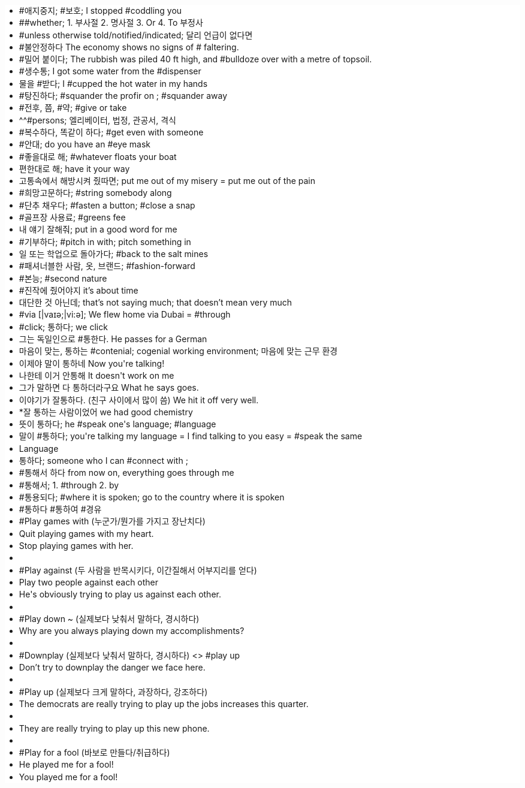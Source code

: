 * #애지중지; #보호; I stopped #coddling you
* ##whether; 1. 부사절 2. 명사절 3. Or 4. To 부정사
* #unless otherwise told/notified/indicated; 달리 언급이 없다면
* #불안정하다 The economy shows no signs of #              	faltering. 
* #밀어 붙이다; The rubbish was piled 40 ft high, and #bulldoze over with a metre of topsoil.
* #생수통; I got some water from the #dispenser
* 물을 #받다; I #cupped the hot water in my hands
* #탕진하다; #squander the profir on ; #squander away
* #전후, 쯤, #약; #give or take
* ^^#persons; 엘리베이터, 법정, 관공서, 격식
* #복수하다, 똑같이 하다; #get even with someone
* #안대; do you have an #eye mask
* #좋을대로 해; #whatever floats your boat
* 편한대로 해; have it your way
* 고통속에서 해방시켜 줬따면; put me out of my misery = put me out of the pain
* #희망고문하다; #string somebody along
* #단추 채우다; #fasten a button; #close a snap
* #골프장 사용료; #greens fee
* 내 얘기 잘해줘; put in a good word for me
* #기부하다; #pitch in with; pitch something in
* 일 또는 학업으로 돌아가다; #back to the salt mines
* #패셔너블한 사람, 옷, 브랜드; #fashion-forward
* #본능; #second nature
* #진작에 줬어야지 it’s about time
* 대단한 것 아닌데; that’s not saying much; that doesn’t mean very much
 * #via [|vaɪə;|vi:ə]; We flew home via Dubai = #through
 * #click; 통하다; we click
 * 그는 독일인으로 #통한다. 							 He passes for a German
 * 마음이 맞는, 통하는 #contenial; cogenial working environment; 마음에 맞는 근무 환경
 * 이제야 말이 통하네							 Now you're talking!
 * 나한테 이거 안통해 							 It doesn't work on me
 * 그가 말하면 다 통하더라구요 						 What he says goes. 
 * 이야기가 잘통하다. (친구 사이에서 많이 씀)				 We hit it off very well. 
 * *잘 통하는 사람이었어 							 we had good chemistry
 * 뜻이 통하다; he #speak one's language; #language
 * 말이 #통하다; you're talking my language = I find talking to you easy = #speak the same 
 * Language
 * 통하다; someone who I can #connect with	 ; 
 * #통해서 하다 from now on, everything goes through me
 * #통해서; 1. #through 2. by
 * #통용되다; #where it is spoken; go to the country where it is spoken
 * #통하다 #통하여 #경유
 * #Play games with (누군가/뭔가를 가지고 장난치다) 
 * Quit playing games with my heart. 
 * Stop playing games with her. 
 * 
 * #Play against (두 사람을 반목시키다, 이간질해서 어부지리를 얻다) 
 * Play two people against each other 
 * He's obviously trying to play us against each other. 
 * 
 * #Play down ~ (실제보다 낮춰서 말하다, 경시하다) 
 * Why are you always playing down my accomplishments? 
 * 
 * #Downplay (실제보다 낮춰서 말하다, 경시하다) <> #play up
 * Don’t try to downplay the danger we face here. 
 * 
 * #Play up (실제보다 크게 말하다, 과장하다, 강조하다) 
 * The democrats are really trying to play up the jobs increases this quarter. 
 * 
 * They are really trying to play up this new phone. 
 * 
 * #Play for a fool (바보로 만들다/취급하다) 
 * He played me for a fool! 
 * You played me for a fool! 